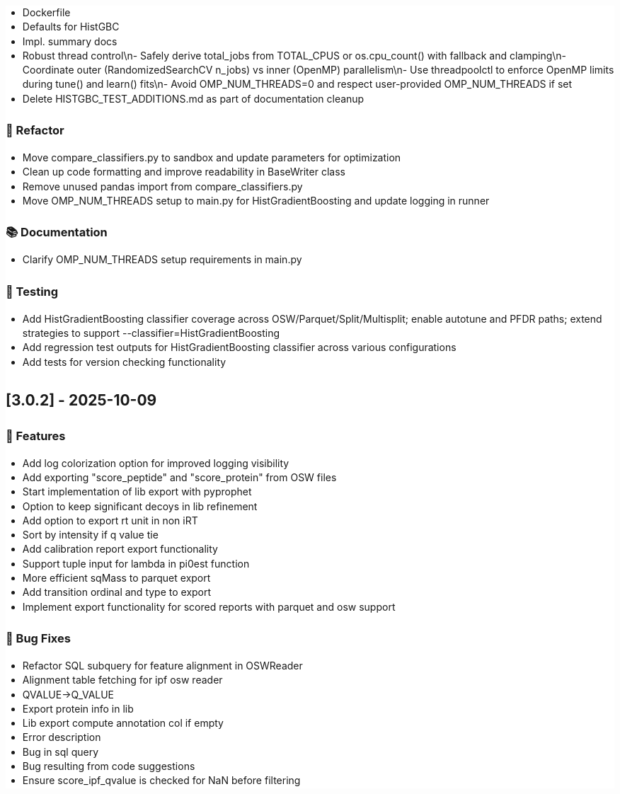 - Dockerfile
- Defaults for HistGBC
- Impl. summary docs
- Robust thread control\n- Safely derive total_jobs from TOTAL_CPUS or os.cpu_count() with fallback and clamping\n- Coordinate outer (RandomizedSearchCV n_jobs) vs inner (OpenMP) parallelism\n- Use threadpoolctl to enforce OpenMP limits during tune() and learn() fits\n- Avoid OMP_NUM_THREADS=0 and respect user-provided OMP_NUM_THREADS if set
- Delete HISTGBC_TEST_ADDITIONS.md as part of documentation cleanup

### 🚜 Refactor

- Move compare_classifiers.py to sandbox and update parameters for optimization
- Clean up code formatting and improve readability in BaseWriter class
- Remove unused pandas import from compare_classifiers.py
- Move OMP_NUM_THREADS setup to main.py for HistGradientBoosting and update logging in runner

### 📚 Documentation

- Clarify OMP_NUM_THREADS setup requirements in main.py

### 🧪 Testing

- Add HistGradientBoosting classifier coverage across OSW/Parquet/Split/Multisplit; enable autotune and PFDR paths; extend strategies to support --classifier=HistGradientBoosting
- Add regression test outputs for HistGradientBoosting classifier across various configurations
- Add tests for version checking functionality

## [3.0.2] - 2025-10-09

### 🚀 Features

- Add log colorization option for improved logging visibility
- Add exporting "score_peptide" and "score_protein" from OSW files
- Start implementation of lib export with pyprophet
- Option to keep significant decoys in lib refinement
- Add option to export rt unit in non iRT
- Sort by intensity if q value tie
- Add calibration report export functionality
- Support tuple input for lambda in pi0est function
- More efficient sqMass to parquet export
- Add transition ordinal and type to export
- Implement export functionality for scored reports with parquet and osw support

### 🐛 Bug Fixes

- Refactor SQL subquery for feature alignment in OSWReader
- Alignment table fetching for ipf osw reader
- QVALUE->Q_VALUE
- Export protein info in lib
- Lib export compute annotation  col if empty
- Error description
- Bug in sql query
- Bug resulting from code suggestions
- Ensure score_ipf_qvalue is checked for NaN before filtering

